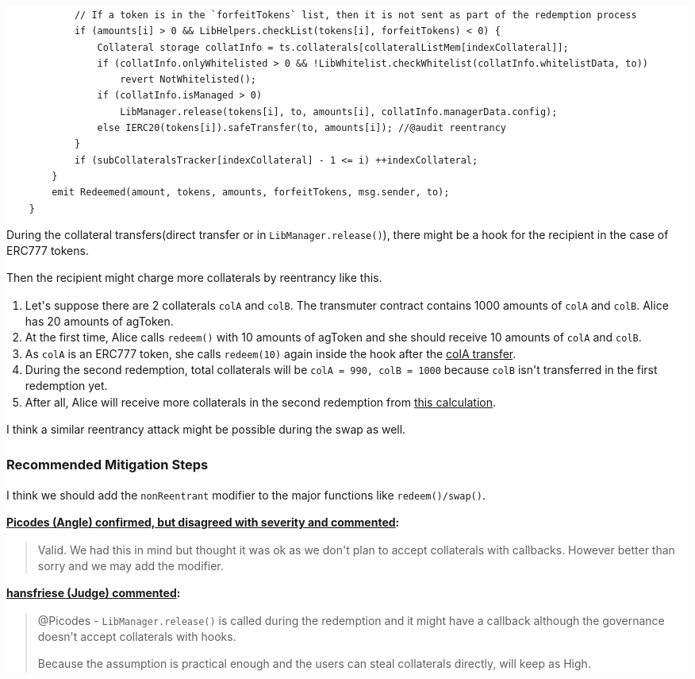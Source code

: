 ```solidity
            // If a token is in the `forfeitTokens` list, then it is not sent as part of the redemption process
            if (amounts[i] > 0 && LibHelpers.checkList(tokens[i], forfeitTokens) < 0) {
                Collateral storage collatInfo = ts.collaterals[collateralListMem[indexCollateral]];
                if (collatInfo.onlyWhitelisted > 0 && !LibWhitelist.checkWhitelist(collatInfo.whitelistData, to))
                    revert NotWhitelisted();
                if (collatInfo.isManaged > 0)
                    LibManager.release(tokens[i], to, amounts[i], collatInfo.managerData.config);
                else IERC20(tokens[i]).safeTransfer(to, amounts[i]); //@audit reentrancy
            }
            if (subCollateralsTracker[indexCollateral] - 1 <= i) ++indexCollateral;
        }
        emit Redeemed(amount, tokens, amounts, forfeitTokens, msg.sender, to);
    }
```

During the collateral transfers(direct transfer or in `LibManager.release()`), there might be a hook for the recipient in the case of ERC777 tokens.

Then the recipient might charge more collaterals by reentrancy like this.

1.  Let's suppose there are 2 collaterals `colA` and `colB`. The transmuter contract contains 1000 amounts of `colA` and `colB`. Alice has 20 amounts of agToken.
2.  At the first time, Alice calls `redeem()` with 10 amounts of agToken and she should receive 10 amounts of `colA` and `colB`.
3.  As `colA` is an ERC777 token, she calls `redeem(10)` again inside the hook after the [colA transfer](https://github.com/AngleProtocol/angle-transmuter/blob/9707ee4ed3d221e02dcfcd2ebaa4b4d38d280936/contracts/transmuter/facets/Redeemer.sol#L131).
4.  During the second redemption, total collaterals will be `colA = 990, colB = 1000` because `colB` isn't transferred in the first redemption yet.
5.  After all, Alice will receive more collaterals in the second redemption from [this calculation](https://github.com/AngleProtocol/angle-transmuter/blob/9707ee4ed3d221e02dcfcd2ebaa4b4d38d280936/contracts/transmuter/facets/Redeemer.sol#L167).

I think a similar reentrancy attack might be possible during the swap as well.

### Recommended Mitigation Steps

I think we should add the `nonReentrant` modifier to the major functions like `redeem()/swap()`.

**[Picodes (Angle) confirmed, but disagreed with severity and commented](https://github.com/code-423n4/2023-06-angle-findings/issues/24#issuecomment-1628650145):**
 > Valid. We had this in mind but thought it was ok as we don't plan to accept collaterals with callbacks. However better than sorry and we may add the modifier.

**[hansfriese (Judge) commented](https://github.com/code-423n4/2023-06-angle-findings/issues/24#issuecomment-1628722575):**
 > @Picodes - `LibManager.release()` is called during the redemption and it might have a callback although the governance doesn't accept collaterals with hooks.
> 
> Because the assumption is practical enough and the users can steal collaterals directly, will keep as High.
